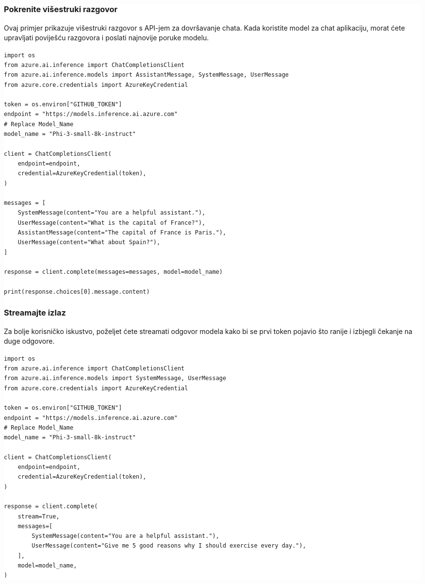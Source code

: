 ```
```  

### Pokrenite višestruki razgovor  

Ovaj primjer prikazuje višestruki razgovor s API-jem za dovršavanje chata. Kada koristite model za chat aplikaciju, morat ćete upravljati poviješću razgovora i poslati najnovije poruke modelu.  

```
import os
from azure.ai.inference import ChatCompletionsClient
from azure.ai.inference.models import AssistantMessage, SystemMessage, UserMessage
from azure.core.credentials import AzureKeyCredential

token = os.environ["GITHUB_TOKEN"]
endpoint = "https://models.inference.ai.azure.com"
# Replace Model_Name
model_name = "Phi-3-small-8k-instruct"

client = ChatCompletionsClient(
    endpoint=endpoint,
    credential=AzureKeyCredential(token),
)

messages = [
    SystemMessage(content="You are a helpful assistant."),
    UserMessage(content="What is the capital of France?"),
    AssistantMessage(content="The capital of France is Paris."),
    UserMessage(content="What about Spain?"),
]

response = client.complete(messages=messages, model=model_name)

print(response.choices[0].message.content)
```  

### Streamajte izlaz  

Za bolje korisničko iskustvo, poželjet ćete streamati odgovor modela kako bi se prvi token pojavio što ranije i izbjegli čekanje na duge odgovore.  

```
import os
from azure.ai.inference import ChatCompletionsClient
from azure.ai.inference.models import SystemMessage, UserMessage
from azure.core.credentials import AzureKeyCredential

token = os.environ["GITHUB_TOKEN"]
endpoint = "https://models.inference.ai.azure.com"
# Replace Model_Name
model_name = "Phi-3-small-8k-instruct"

client = ChatCompletionsClient(
    endpoint=endpoint,
    credential=AzureKeyCredential(token),
)

response = client.complete(
    stream=True,
    messages=[
        SystemMessage(content="You are a helpful assistant."),
        UserMessage(content="Give me 5 good reasons why I should exercise every day."),
    ],
    model=model_name,
)

```
